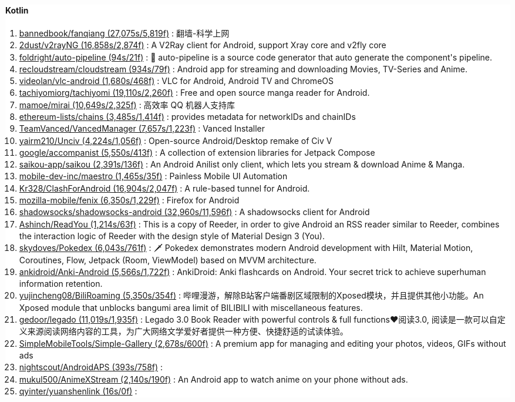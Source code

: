 #### Kotlin
1. [bannedbook/fanqiang (27,075s/5,819f)](https://github.com/bannedbook/fanqiang) : 翻墙-科学上网
2. [2dust/v2rayNG (16,858s/2,874f)](https://github.com/2dust/v2rayNG) : A V2Ray client for Android, support Xray core and v2fly core
3. [foldright/auto-pipeline (94s/21f)](https://github.com/foldright/auto-pipeline) : 🚀 auto-pipeline is a source code generator that auto generate the component's pipeline.
4. [recloudstream/cloudstream (934s/79f)](https://github.com/recloudstream/cloudstream) : Android app for streaming and downloading Movies, TV-Series and Anime.
5. [videolan/vlc-android (1,680s/468f)](https://github.com/videolan/vlc-android) : VLC for Android, Android TV and ChromeOS
6. [tachiyomiorg/tachiyomi (19,110s/2,260f)](https://github.com/tachiyomiorg/tachiyomi) : Free and open source manga reader for Android.
7. [mamoe/mirai (10,649s/2,325f)](https://github.com/mamoe/mirai) : 高效率 QQ 机器人支持库
8. [ethereum-lists/chains (3,485s/1,414f)](https://github.com/ethereum-lists/chains) : provides metadata for networkIDs and chainIDs
9. [TeamVanced/VancedManager (7,657s/1,223f)](https://github.com/TeamVanced/VancedManager) : Vanced Installer
10. [yairm210/Unciv (4,224s/1,056f)](https://github.com/yairm210/Unciv) : Open-source Android/Desktop remake of Civ V
11. [google/accompanist (5,550s/413f)](https://github.com/google/accompanist) : A collection of extension libraries for Jetpack Compose
12. [saikou-app/saikou (2,391s/136f)](https://github.com/saikou-app/saikou) : An Android Anilist only client, which lets you stream & download Anime & Manga.
13. [mobile-dev-inc/maestro (1,465s/35f)](https://github.com/mobile-dev-inc/maestro) : Painless Mobile UI Automation
14. [Kr328/ClashForAndroid (16,904s/2,047f)](https://github.com/Kr328/ClashForAndroid) : A rule-based tunnel for Android.
15. [mozilla-mobile/fenix (6,350s/1,229f)](https://github.com/mozilla-mobile/fenix) : Firefox for Android
16. [shadowsocks/shadowsocks-android (32,960s/11,596f)](https://github.com/shadowsocks/shadowsocks-android) : A shadowsocks client for Android
17. [Ashinch/ReadYou (1,214s/63f)](https://github.com/Ashinch/ReadYou) : This is a copy of Reeder, in order to give Android an RSS reader similar to Reeder, combines the interaction logic of Reeder with the design style of Material Design 3 (You).
18. [skydoves/Pokedex (6,043s/761f)](https://github.com/skydoves/Pokedex) : 🗡️ Pokedex demonstrates modern Android development with Hilt, Material Motion, Coroutines, Flow, Jetpack (Room, ViewModel) based on MVVM architecture.
19. [ankidroid/Anki-Android (5,566s/1,722f)](https://github.com/ankidroid/Anki-Android) : AnkiDroid: Anki flashcards on Android. Your secret trick to achieve superhuman information retention.
20. [yujincheng08/BiliRoaming (5,350s/354f)](https://github.com/yujincheng08/BiliRoaming) : 哔哩漫游，解除B站客户端番剧区域限制的Xposed模块，并且提供其他小功能。An Xposed module that unblocks bangumi area limit of BILIBILI with miscellaneous features.
21. [gedoor/legado (11,019s/1,935f)](https://github.com/gedoor/legado) : Legado 3.0 Book Reader with powerful controls & full functions❤️阅读3.0, 阅读是一款可以自定义来源阅读网络内容的工具，为广大网络文学爱好者提供一种方便、快捷舒适的试读体验。
22. [SimpleMobileTools/Simple-Gallery (2,678s/600f)](https://github.com/SimpleMobileTools/Simple-Gallery) : A premium app for managing and editing your photos, videos, GIFs without ads
23. [nightscout/AndroidAPS (393s/758f)](https://github.com/nightscout/AndroidAPS) : 
24. [mukul500/AnimeXStream (2,140s/190f)](https://github.com/mukul500/AnimeXStream) : An Android app to watch anime on your phone without ads.
25. [qyinter/yuanshenlink (16s/0f)](https://github.com/qyinter/yuanshenlink) : 
